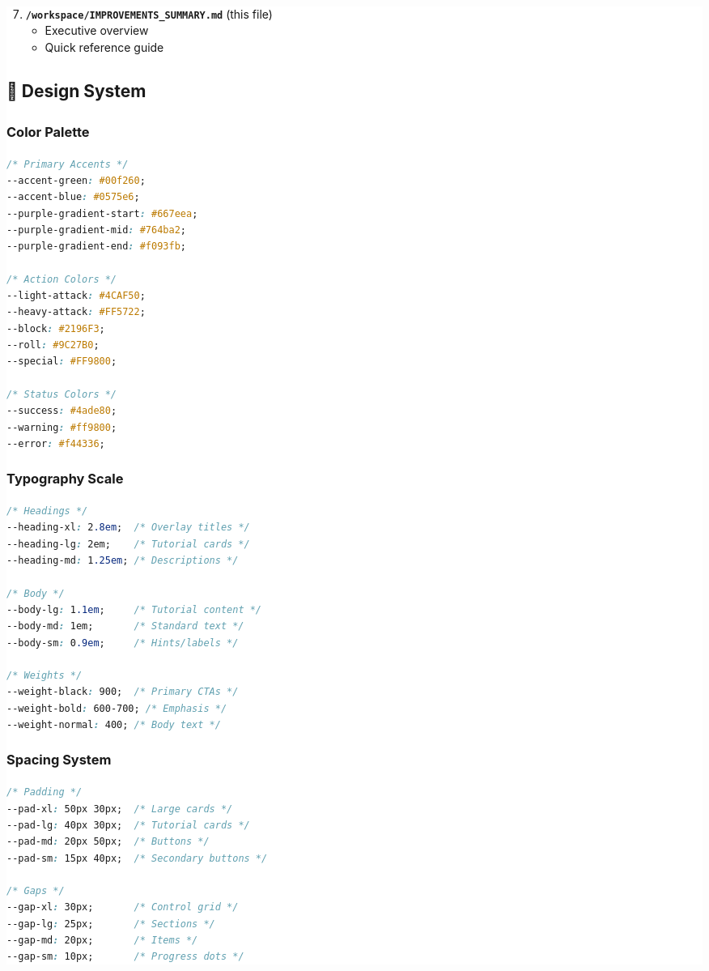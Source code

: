 7. **`/workspace/IMPROVEMENTS_SUMMARY.md`** (this file)
   - Executive overview
   - Quick reference guide

## 🎨 Design System

### Color Palette
```css
/* Primary Accents */
--accent-green: #00f260;
--accent-blue: #0575e6;
--purple-gradient-start: #667eea;
--purple-gradient-mid: #764ba2;
--purple-gradient-end: #f093fb;

/* Action Colors */
--light-attack: #4CAF50;
--heavy-attack: #FF5722;
--block: #2196F3;
--roll: #9C27B0;
--special: #FF9800;

/* Status Colors */
--success: #4ade80;
--warning: #ff9800;
--error: #f44336;
```

### Typography Scale
```css
/* Headings */
--heading-xl: 2.8em;  /* Overlay titles */
--heading-lg: 2em;    /* Tutorial cards */
--heading-md: 1.25em; /* Descriptions */

/* Body */
--body-lg: 1.1em;     /* Tutorial content */
--body-md: 1em;       /* Standard text */
--body-sm: 0.9em;     /* Hints/labels */

/* Weights */
--weight-black: 900;  /* Primary CTAs */
--weight-bold: 600-700; /* Emphasis */
--weight-normal: 400; /* Body text */
```

### Spacing System
```css
/* Padding */
--pad-xl: 50px 30px;  /* Large cards */
--pad-lg: 40px 30px;  /* Tutorial cards */
--pad-md: 20px 50px;  /* Buttons */
--pad-sm: 15px 40px;  /* Secondary buttons */

/* Gaps */
--gap-xl: 30px;       /* Control grid */
--gap-lg: 25px;       /* Sections */
--gap-md: 20px;       /* Items */
--gap-sm: 10px;       /* Progress dots */
```
